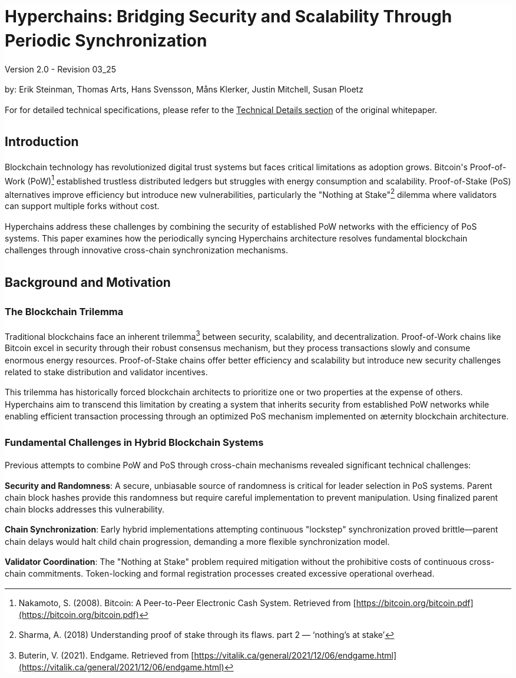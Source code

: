 # **Hyperchains: Bridging Security and Scalability Through Periodic Synchronization**

Version 2.0 \- Revision 03\_25

by: Erik Steinman, Thomas Arts, Hans Svensson, Måns Klerker, Justin Mitchell, Susan Ploetz

For for detailed technical specifications, please refer to the [Technical Details section](Periodically-Syncing-HyperChains.md\#in-depth-description-of-proposed-solution) of the original whitepaper.

## **Introduction**

Blockchain technology has revolutionized digital trust systems but faces critical limitations as adoption grows. Bitcoin's Proof-of-Work (PoW)[^1] established trustless distributed ledgers but struggles with energy consumption and scalability. Proof-of-Stake (PoS) alternatives improve efficiency but introduce new vulnerabilities, particularly the "Nothing at Stake"[^2] dilemma where validators can support multiple forks without cost.

Hyperchains address these challenges by combining the security of established PoW networks with the efficiency of PoS systems. This paper examines how the periodically syncing Hyperchains architecture resolves fundamental blockchain challenges through innovative cross-chain synchronization mechanisms.

## **Background and Motivation**

### **The Blockchain Trilemma**

Traditional blockchains face an inherent trilemma[^3] between security, scalability, and decentralization. Proof-of-Work chains like Bitcoin excel in security through their robust consensus mechanism, but they process transactions slowly and consume enormous energy resources. Proof-of-Stake chains offer better efficiency and scalability but introduce new security challenges related to stake distribution and validator incentives.

This trilemma has historically forced blockchain architects to prioritize one or two properties at the expense of others. Hyperchains aim to transcend this limitation by creating a system that inherits security from established PoW networks while enabling efficient transaction processing through an optimized PoS mechanism implemented on æternity blockchain architecture.

### **Fundamental Challenges in Hybrid Blockchain Systems**

Previous attempts to combine PoW and PoS through cross-chain mechanisms revealed significant technical challenges:

**Security and Randomness**: A secure, unbiasable source of randomness is critical for leader selection in PoS systems. Parent chain block hashes provide this randomness but require careful implementation to prevent manipulation. Using finalized parent chain blocks addresses this vulnerability.

**Chain Synchronization**: Early hybrid implementations attempting continuous "lockstep" synchronization proved brittle—parent chain delays would halt child chain progression, demanding a more flexible synchronization model.

**Validator Coordination**: The "Nothing at Stake" problem required mitigation without the prohibitive costs of continuous cross-chain commitments. Token-locking and formal registration processes created excessive operational overhead.


[^1]:  Nakamoto, S. (2008). Bitcoin: A Peer-to-Peer Electronic Cash System. Retrieved from [https://bitcoin.org/bitcoin.pdf](https://bitcoin.org/bitcoin.pdf)
[^2]:  Sharma, A. (2018) Understanding proof of stake through its flaws. part 2 — ‘nothing’s at stake’
[^3]:  Buterin, V. (2021). Endgame. Retrieved from [https://vitalik.ca/general/2021/12/06/endgame.html](https://vitalik.ca/general/2021/12/06/endgame.html)
[^4]:  Malahov, Y. (2016)Hyperchains: Secure, Cheap and Scalable Technology for Everyone. Retrieved from: https://yanislav.medium.com/hyperchains-secure-cheap-scalable-blockchain-technology-for-everyone-3ddec96a4152
[^5]:  Æternity whitepaper (2017). Retrieved from: https://github.com/aeternity/whitepaper
[^6]:  Updated Æternity whitepaper (2020). Retrieved from: https://github.com/keypair/white-paper/blob/master/aeternity-whitepaper.pdf
[^7]:  Urisaz, Radoslaw et all.(2020) Æternity Hyperchains, [https://github.com/aeternity/hyperchains-whitepaper/releases/download/1.0.0/whitepaper.pdf](https://github.com/aeternity/hyperchains-whitepaper/releases/download/1.0.0/whitepaper.pdf)